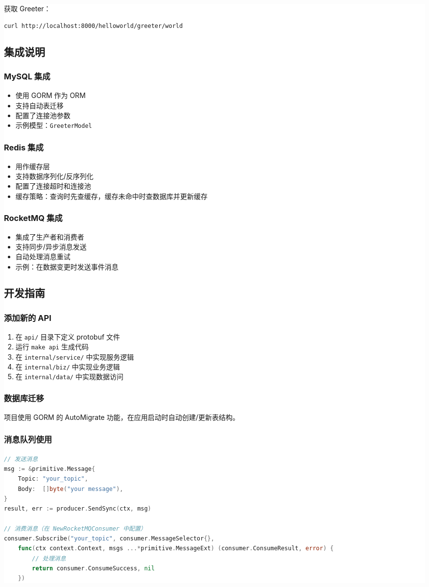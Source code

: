 获取 Greeter：

```bash
curl http://localhost:8000/helloworld/greeter/world
```

## 集成说明

### MySQL 集成

- 使用 GORM 作为 ORM
- 支持自动表迁移
- 配置了连接池参数
- 示例模型：`GreeterModel`

### Redis 集成

- 用作缓存层
- 支持数据序列化/反序列化
- 配置了连接超时和连接池
- 缓存策略：查询时先查缓存，缓存未命中时查数据库并更新缓存

### RocketMQ 集成

- 集成了生产者和消费者
- 支持同步/异步消息发送
- 自动处理消息重试
- 示例：在数据变更时发送事件消息

## 开发指南

### 添加新的 API

1. 在 `api/` 目录下定义 protobuf 文件
2. 运行 `make api` 生成代码
3. 在 `internal/service/` 中实现服务逻辑
4. 在 `internal/biz/` 中实现业务逻辑
5. 在 `internal/data/` 中实现数据访问

### 数据库迁移

项目使用 GORM 的 AutoMigrate 功能，在应用启动时自动创建/更新表结构。

### 消息队列使用

```go
// 发送消息
msg := &primitive.Message{
    Topic: "your_topic",
    Body:  []byte("your message"),
}
result, err := producer.SendSync(ctx, msg)

// 消费消息（在 NewRocketMQConsumer 中配置）
consumer.Subscribe("your_topic", consumer.MessageSelector{}, 
    func(ctx context.Context, msgs ...*primitive.MessageExt) (consumer.ConsumeResult, error) {
        // 处理消息
        return consumer.ConsumeSuccess, nil
    })
```
